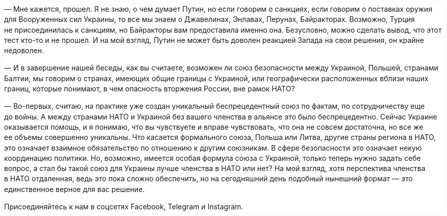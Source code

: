 — Мне кажется, прошел. Я не знаю, о чем думает Путин, но если говорим о санкциях, если говорим о поставках оружия для Вооруженных сил Украины, то все мы знаем о Джавелинах, Энлавах, Перунах, Байракторах. Возможно, Турция не присоединилась к санкциям, но Байракторы вам предоставила именно она. Безусловно, можно сделать вывод, что этот тест кто-то и не прошел. И на мой взгляд, Путин не может быть доволен реакцией Запада на свои решения, он крайне недоволен.

— И в завершение нашей беседы, как вы считаете, возможен ли союз безопасности между Украиной, Польшей, странами Балтии, мы говорим о странах, имеющих общие границы с Украиной, или географически расположенных вблизи наших границ, которые понимают, в чем опасность вторжения России, вне рамок НАТО?

— Во-первых, считаю, на практике уже создан уникальный беспрецедентный союз по фактам, по сотрудничеству еще до войны. А между странами НАТО и Украиной без вашего членства в альянсе это было беспрецедентно. Сейчас Украине оказывается помощь, и я понимаю, что вы чувствуете и вправе чувствовать, что она не совсем достаточна, но все же ее объемы совершенно уникальны. Что касается формального союза, Польша или Литва, другие страны региона в НАТО, это означает взаимное обязательство по отношению к другим союзникам. В сфере безопасности это означает некую координацию политики. Но, возможно, имеется особая формула союза с Украиной, только теперь нужно задать себе вопрос, а стал бы такой союз для Украины лучше членства в НАТО или нет? На мой взгляд, хотя перспектива членства в НАТО отдаленная, ведь это пока сложно обеспечить, но на сегодняшний день подобный нынешний формат — это единственное верное для вас решение.

Присоединяйтесь к нам в соцсетях Facebook, Telegram и Instagram.

